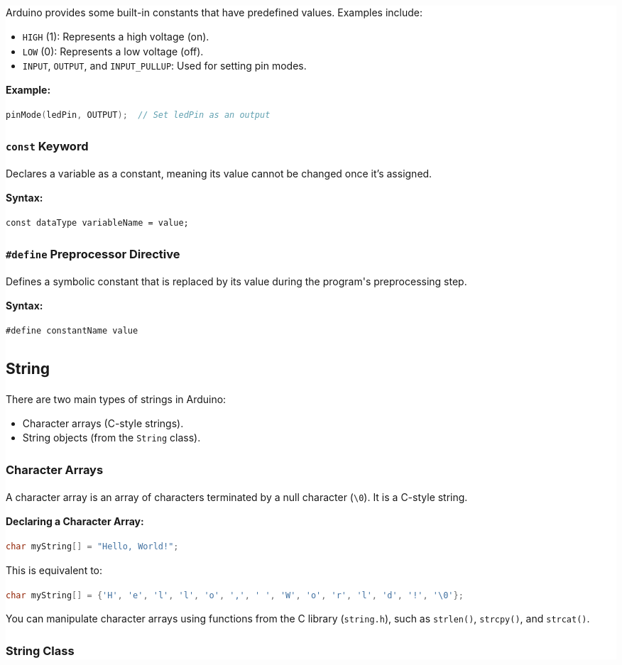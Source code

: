 Arduino provides some built-in constants that have predefined values. Examples include:

- `HIGH` (1): Represents a high voltage (on).
- `LOW` (0): Represents a low voltage (off).
- `INPUT`, `OUTPUT`, and `INPUT_PULLUP`: Used for setting pin modes.

**Example:**

```cpp
pinMode(ledPin, OUTPUT);  // Set ledPin as an output
```

### `const` Keyword

Declares a variable as a constant, meaning its value cannot be changed once it’s assigned.

**Syntax:**

```
const dataType variableName = value;
```

### `#define` Preprocessor Directive

Defines a symbolic constant that is replaced by its value during the program's preprocessing step.

**Syntax:**

```
#define constantName value
```

## String

There are two main types of strings in Arduino:

- Character arrays (C-style strings).
- String objects (from the `String` class).

### Character Arrays

A character array is an array of characters terminated by a null character (`\0`). It is a C-style string.

**Declaring a Character Array:**

```cpp
char myString[] = "Hello, World!";
```

This is equivalent to:

```cpp
char myString[] = {'H', 'e', 'l', 'l', 'o', ',', ' ', 'W', 'o', 'r', 'l', 'd', '!', '\0'};
```

You can manipulate character arrays using functions from the C library (`string.h`), such as `strlen()`, `strcpy()`, and `strcat()`.

### String Class
